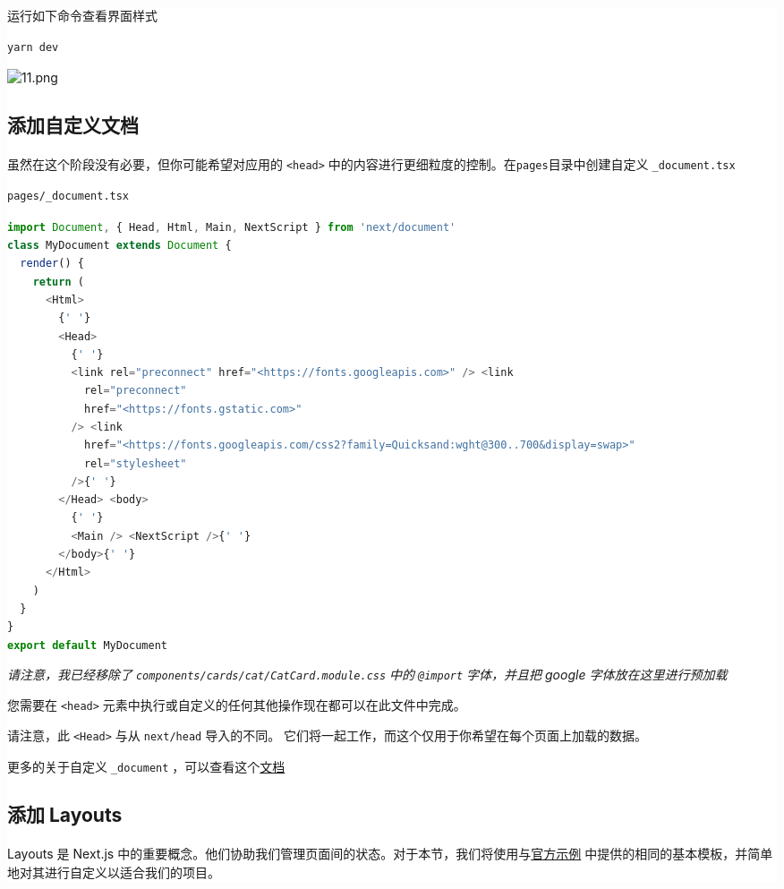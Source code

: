 运行如下命令查看界面样式

```bash
yarn dev
```

![11.png](Next.js%20%E9%A1%B9%E7%9B%AE%E6%9C%80%E4%BD%B3%E5%AE%9E%E8%B7%B5%20-%20%E6%8E%98%E9%87%91/95cee7221dae40b0b808c659c711b402~tplv-k3u1fbpfcp-jj-mark3024000q75.awebp)

## 添加自定义文档

虽然在这个阶段没有必要，但你可能希望对应用的 `<head>` 中的内容进行更细粒度的控制。在`pages`目录中创建自定义 `_document.tsx`

`pages/_document.tsx`

```javascript
import Document, { Head, Html, Main, NextScript } from 'next/document'
class MyDocument extends Document {
  render() {
    return (
      <Html>
        {' '}
        <Head>
          {' '}
          <link rel="preconnect" href="<https://fonts.googleapis.com>" /> <link
            rel="preconnect"
            href="<https://fonts.gstatic.com>"
          /> <link
            href="<https://fonts.googleapis.com/css2?family=Quicksand:wght@300..700&display=swap>"
            rel="stylesheet"
          />{' '}
        </Head> <body>
          {' '}
          <Main /> <NextScript />{' '}
        </body>{' '}
      </Html>
    )
  }
}
export default MyDocument
```

_请注意，我已经移除了 `components/cards/cat/CatCard.module.css` 中的 `@import` 字体，并且把 google 字体放在这里进行预加载_

您需要在 `<head>` 元素中执行或自定义的任何其他操作现在都可以在此文件中完成。

请注意，此 `<Head>` 与从 `next/head` 导入的不同。 它们将一起工作，而这个仅用于你希望在每个页面上加载的数据。

更多的关于自定义 `_document` ，可以查看这个[文档](https://link.juejin.cn/?target=https%3A%2F%2Fnextjs.org%2Fdocs%2Fadvanced-features%2Fcustom-document 'https://nextjs.org/docs/advanced-features/custom-document')

## 添加 **Layouts**

Layouts 是 Next.js 中的重要概念。他们协助我们管理页面间的状态。对于本节，我们将使用与[官方示例](https://link.juejin.cn/?target=https%3A%2F%2Fgithub.com%2Fvercel%2Fnext.js%2Ftree%2Fcanary%2Fexamples%2Flayout-component 'https://github.com/vercel/next.js/tree/canary/examples/layout-component') 中提供的相同的基本模板，并简单地对其进行自定义以适合我们的项目。
